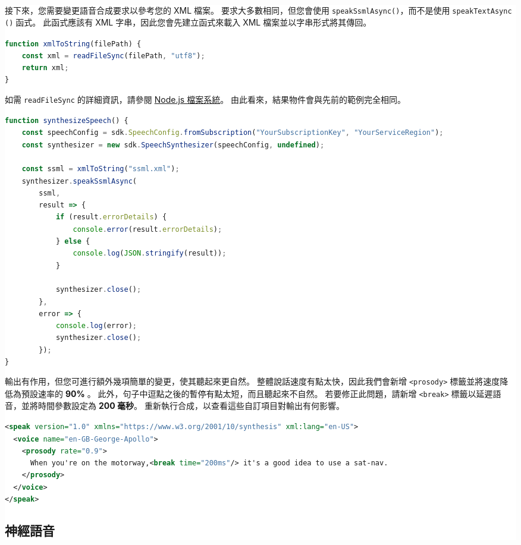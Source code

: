 接下來，您需要變更語音合成要求以參考您的 XML 檔案。 要求大多數相同，但您會使用 `speakSsmlAsync()`，而不是使用 `speakTextAsync()` 函式。 此函式應該有 XML 字串，因此您會先建立函式來載入 XML 檔案並以字串形式將其傳回。

```javascript
function xmlToString(filePath) {
    const xml = readFileSync(filePath, "utf8");
    return xml;
}
```

如需 `readFileSync` 的詳細資訊，請參閱 <a href="https://nodejs.org/api/fs.html#fs_fs_readlinksync_path_options" target="_blank">Node.js 檔案系統<span class="docon docon-navigate-external x-hidden-focus"></span></a>。 由此看來，結果物件會與先前的範例完全相同。

```javascript
function synthesizeSpeech() {
    const speechConfig = sdk.SpeechConfig.fromSubscription("YourSubscriptionKey", "YourServiceRegion");
    const synthesizer = new sdk.SpeechSynthesizer(speechConfig, undefined);

    const ssml = xmlToString("ssml.xml");
    synthesizer.speakSsmlAsync(
        ssml,
        result => {
            if (result.errorDetails) {
                console.error(result.errorDetails);
            } else {
                console.log(JSON.stringify(result));
            }

            synthesizer.close();
        },
        error => {
            console.log(error);
            synthesizer.close();
        });
}
```

輸出有作用，但您可進行額外幾項簡單的變更，使其聽起來更自然。 整體說話速度有點太快，因此我們會新增 `<prosody>` 標籤並將速度降低為預設速率的 **90%** 。 此外，句子中逗點之後的暫停有點太短，而且聽起來不自然。 若要修正此問題，請新增 `<break>` 標籤以延遲語音，並將時間參數設定為 **200 毫秒**。 重新執行合成，以查看這些自訂項目對輸出有何影響。

```xml
<speak version="1.0" xmlns="https://www.w3.org/2001/10/synthesis" xml:lang="en-US">
  <voice name="en-GB-George-Apollo">
    <prosody rate="0.9">
      When you're on the motorway,<break time="200ms"/> it's a good idea to use a sat-nav.
    </prosody>
  </voice>
</speak>
```

## <a name="neural-voices"></a>神經語音
